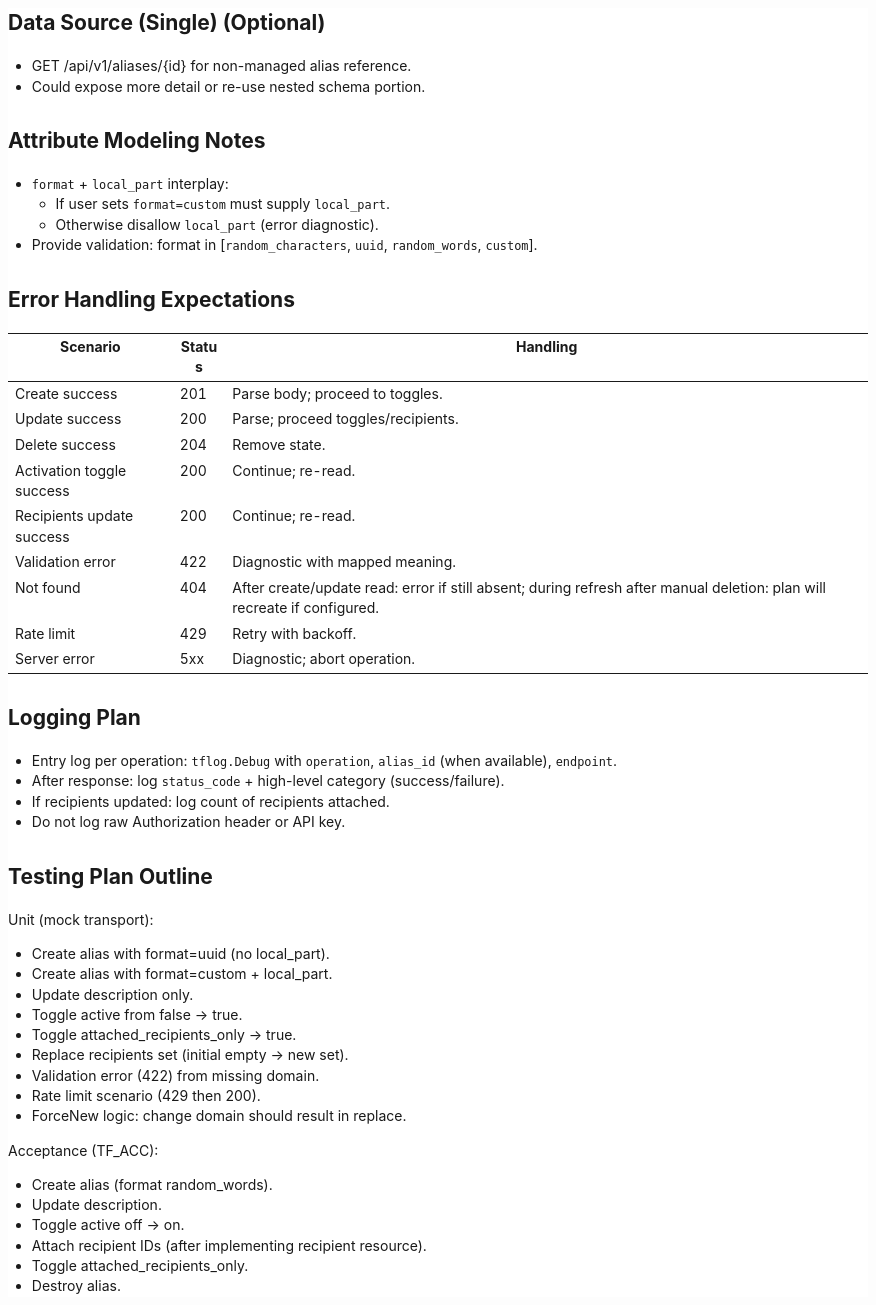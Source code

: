 ## Data Source (Single) (Optional)
- GET /api/v1/aliases/{id} for non-managed alias reference.
- Could expose more detail or re-use nested schema portion.

## Attribute Modeling Notes
- `format` + `local_part` interplay:
  - If user sets `format=custom` must supply `local_part`.
  - Otherwise disallow `local_part` (error diagnostic).
- Provide validation: format in [`random_characters`, `uuid`, `random_words`, `custom`].

## Error Handling Expectations
| Scenario | Status | Handling |
|----------|--------|----------|
| Create success | 201 | Parse body; proceed to toggles. |
| Update success | 200 | Parse; proceed toggles/recipients. |
| Delete success | 204 | Remove state. |
| Activation toggle success | 200 | Continue; re-read. |
| Recipients update success | 200 | Continue; re-read. |
| Validation error | 422 | Diagnostic with mapped meaning. |
| Not found | 404 | After create/update read: error if still absent; during refresh after manual deletion: plan will recreate if configured. |
| Rate limit | 429 | Retry with backoff. |
| Server error | 5xx | Diagnostic; abort operation. |

## Logging Plan
- Entry log per operation: `tflog.Debug` with `operation`, `alias_id` (when available), `endpoint`.
- After response: log `status_code` + high-level category (success/failure).
- If recipients updated: log count of recipients attached.
- Do not log raw Authorization header or API key.

## Testing Plan Outline
Unit (mock transport):
- Create alias with format=uuid (no local_part).
- Create alias with format=custom + local_part.
- Update description only.
- Toggle active from false → true.
- Toggle attached_recipients_only → true.
- Replace recipients set (initial empty → new set).
- Validation error (422) from missing domain.
- Rate limit scenario (429 then 200).
- ForceNew logic: change domain should result in replace.

Acceptance (TF_ACC):
- Create alias (format random_words).
- Update description.
- Toggle active off → on.
- Attach recipient IDs (after implementing recipient resource).
- Toggle attached_recipients_only.
- Destroy alias.

